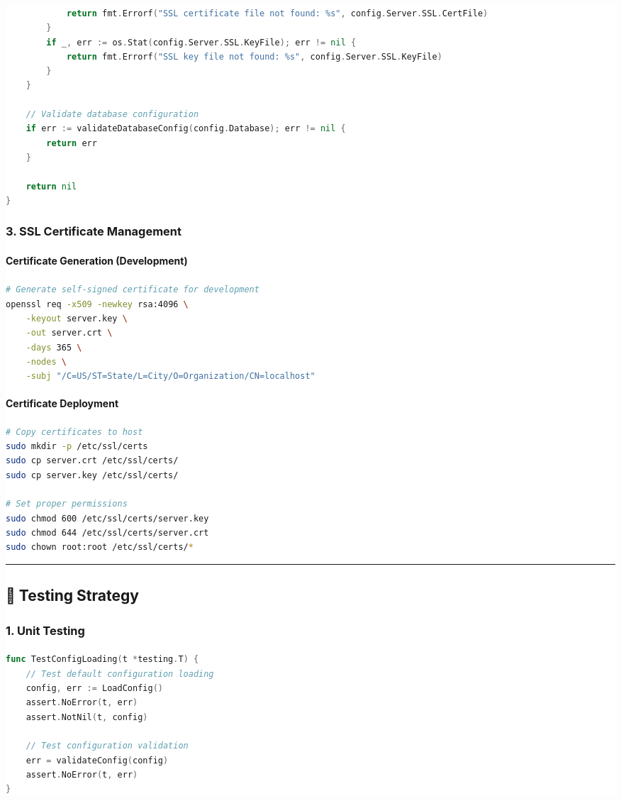 ```go
            return fmt.Errorf("SSL certificate file not found: %s", config.Server.SSL.CertFile)
        }
        if _, err := os.Stat(config.Server.SSL.KeyFile); err != nil {
            return fmt.Errorf("SSL key file not found: %s", config.Server.SSL.KeyFile)
        }
    }
    
    // Validate database configuration
    if err := validateDatabaseConfig(config.Database); err != nil {
        return err
    }
    
    return nil
}
```

### **3. SSL Certificate Management**

#### **Certificate Generation (Development)**
```bash
# Generate self-signed certificate for development
openssl req -x509 -newkey rsa:4096 \
    -keyout server.key \
    -out server.crt \
    -days 365 \
    -nodes \
    -subj "/C=US/ST=State/L=City/O=Organization/CN=localhost"
```

#### **Certificate Deployment**
```bash
# Copy certificates to host
sudo mkdir -p /etc/ssl/certs
sudo cp server.crt /etc/ssl/certs/
sudo cp server.key /etc/ssl/certs/

# Set proper permissions
sudo chmod 600 /etc/ssl/certs/server.key
sudo chmod 644 /etc/ssl/certs/server.crt
sudo chown root:root /etc/ssl/certs/*
```

---

## 🧪 **Testing Strategy**

### **1. Unit Testing**
```go
func TestConfigLoading(t *testing.T) {
    // Test default configuration loading
    config, err := LoadConfig()
    assert.NoError(t, err)
    assert.NotNil(t, config)
    
    // Test configuration validation
    err = validateConfig(config)
    assert.NoError(t, err)
}
```
